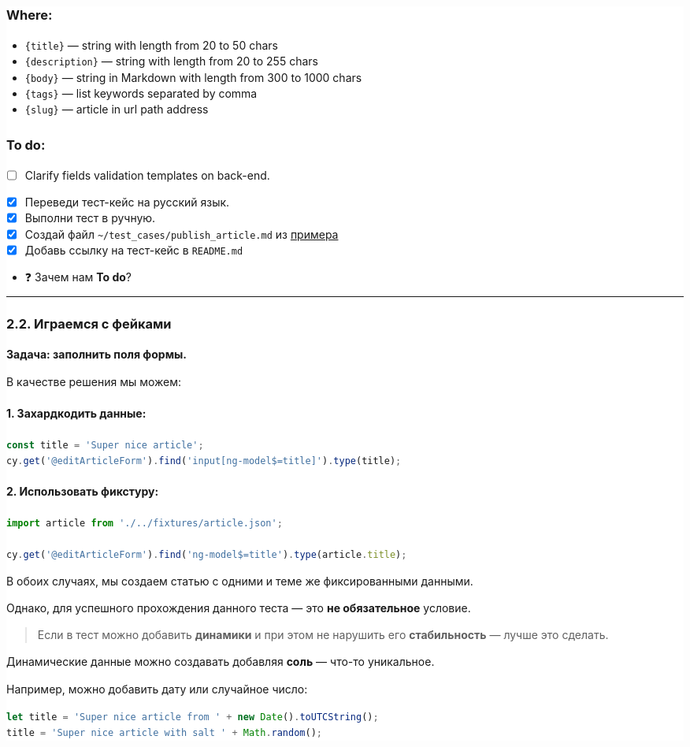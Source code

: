 ### Where:
* `{title}` — string with length from 20 to 50 chars
* `{description}` — string with length from 20 to 255 chars
* `{body}` — string in Markdown with length from 300 to 1000 chars
* `{tags}` — list keywords separated by comma
* `{slug}` — article in url path address

### To do:
* [ ] Сlarify fields validation templates on back-end.
</block>

- [x] Переведи тест-кейс на русский язык.
- [x] Выполни тест в ручную.
- [x] Создай файл `~/test_cases/publish_article.md` из [примера](../test_cases/publish_article.md?plain=1)
- [x] Добавь ссылку на тест-кейс в `README.md`

* ❓ Зачем нам **To do**?

***

### 2.2. Играемся с фейками

**Задача: заполнить поля формы.**

В качестве решения мы можем:

#### 1. Захардкодить данные:

```js
const title = 'Super nice article';
cy.get('@editArticleForm').find('input[ng-model$=title]').type(title);
```

#### 2. Использовать фикстуру:

```js
import article from './../fixtures/article.json';

cy.get('@editArticleForm').find('ng-model$=title').type(article.title);
```

В обоих случаях, мы создаем статью с одними и теме же фиксированными данными. 

Однако, для успешного прохождения данного теста — это **не обязательное** условие.

> Если в тест можно добавить **динамики** и при этом не нарушить его **стабильность** — лучше это сделать.
 
Динамические данные можно создавать добавляя **соль** — что-то уникальное.

Например, можно добавить дату или случайное число:

```js
let title = 'Super nice article from ' + new Date().toUTCString();
title = 'Super nice article with salt ' + Math.random();
```
